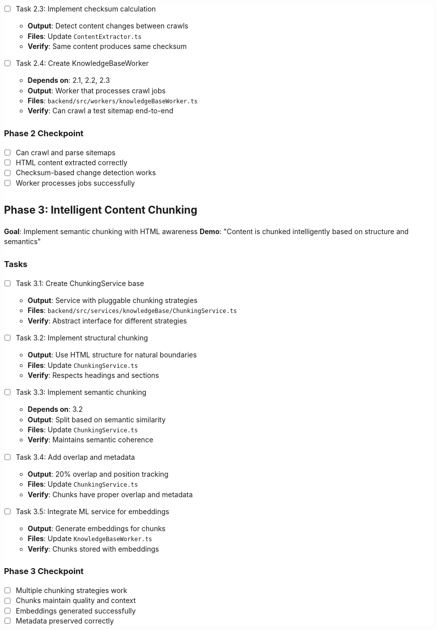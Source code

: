 - [ ] Task 2.3: Implement checksum calculation
  - **Output**: Detect content changes between crawls
  - **Files**: Update `ContentExtractor.ts`
  - **Verify**: Same content produces same checksum

- [ ] Task 2.4: Create KnowledgeBaseWorker
  - **Depends on**: 2.1, 2.2, 2.3
  - **Output**: Worker that processes crawl jobs
  - **Files**: `backend/src/workers/knowledgeBaseWorker.ts`
  - **Verify**: Can crawl a test sitemap end-to-end

### Phase 2 Checkpoint
- [ ] Can crawl and parse sitemaps
- [ ] HTML content extracted correctly
- [ ] Checksum-based change detection works
- [ ] Worker processes jobs successfully

## Phase 3: Intelligent Content Chunking
**Goal**: Implement semantic chunking with HTML awareness
**Demo**: "Content is chunked intelligently based on structure and semantics"

### Tasks
- [ ] Task 3.1: Create ChunkingService base
  - **Output**: Service with pluggable chunking strategies
  - **Files**: `backend/src/services/knowledgeBase/ChunkingService.ts`
  - **Verify**: Abstract interface for different strategies

- [ ] Task 3.2: Implement structural chunking
  - **Output**: Use HTML structure for natural boundaries
  - **Files**: Update `ChunkingService.ts`
  - **Verify**: Respects headings and sections

- [ ] Task 3.3: Implement semantic chunking
  - **Depends on**: 3.2
  - **Output**: Split based on semantic similarity
  - **Files**: Update `ChunkingService.ts`
  - **Verify**: Maintains semantic coherence

- [ ] Task 3.4: Add overlap and metadata
  - **Output**: 20% overlap and position tracking
  - **Files**: Update `ChunkingService.ts`
  - **Verify**: Chunks have proper overlap and metadata

- [ ] Task 3.5: Integrate ML service for embeddings
  - **Output**: Generate embeddings for chunks
  - **Files**: Update `KnowledgeBaseWorker.ts`
  - **Verify**: Chunks stored with embeddings

### Phase 3 Checkpoint
- [ ] Multiple chunking strategies work
- [ ] Chunks maintain quality and context
- [ ] Embeddings generated successfully
- [ ] Metadata preserved correctly
